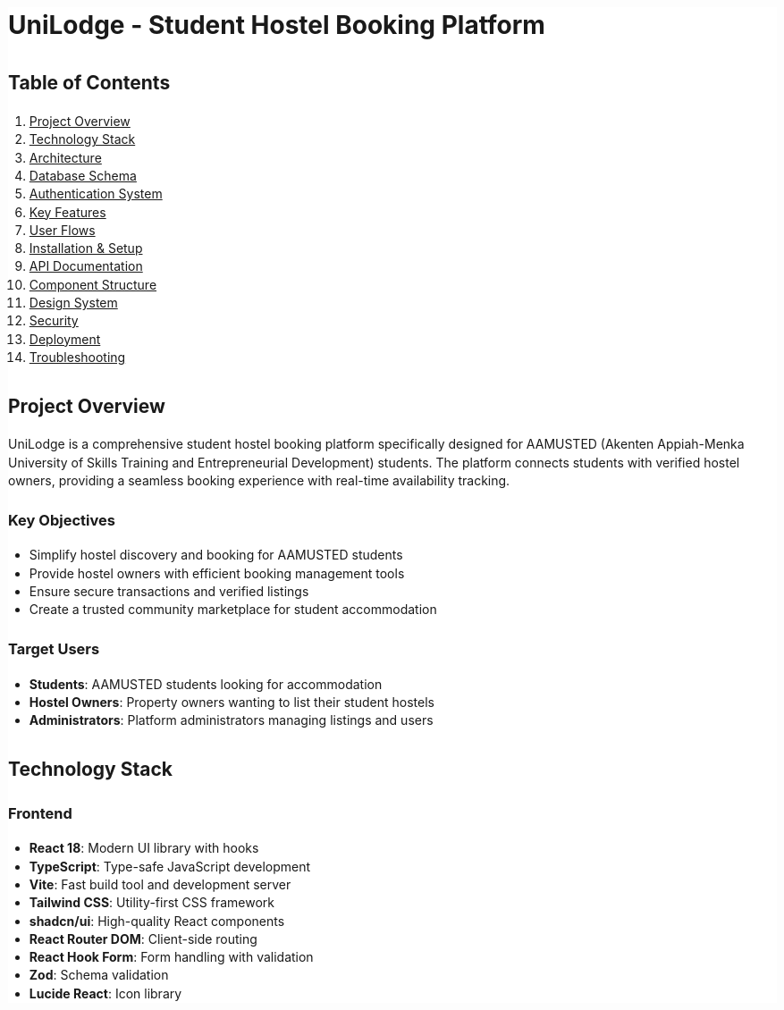 # UniLodge - Student Hostel Booking Platform

## Table of Contents
1. [Project Overview](#project-overview)
2. [Technology Stack](#technology-stack)
3. [Architecture](#architecture)
4. [Database Schema](#database-schema)
5. [Authentication System](#authentication-system)
6. [Key Features](#key-features)
7. [User Flows](#user-flows)
8. [Installation & Setup](#installation--setup)
9. [API Documentation](#api-documentation)
10. [Component Structure](#component-structure)
11. [Design System](#design-system)
12. [Security](#security)
13. [Deployment](#deployment)
14. [Troubleshooting](#troubleshooting)

## Project Overview

UniLodge is a comprehensive student hostel booking platform specifically designed for AAMUSTED (Akenten Appiah-Menka University of Skills Training and Entrepreneurial Development) students. The platform connects students with verified hostel owners, providing a seamless booking experience with real-time availability tracking.

### Key Objectives
- Simplify hostel discovery and booking for AAMUSTED students
- Provide hostel owners with efficient booking management tools
- Ensure secure transactions and verified listings
- Create a trusted community marketplace for student accommodation

### Target Users
- **Students**: AAMUSTED students looking for accommodation
- **Hostel Owners**: Property owners wanting to list their student hostels
- **Administrators**: Platform administrators managing listings and users

## Technology Stack

### Frontend
- **React 18**: Modern UI library with hooks
- **TypeScript**: Type-safe JavaScript development
- **Vite**: Fast build tool and development server
- **Tailwind CSS**: Utility-first CSS framework
- **shadcn/ui**: High-quality React components
- **React Router DOM**: Client-side routing
- **React Hook Form**: Form handling with validation
- **Zod**: Schema validation
- **Lucide React**: Icon library
